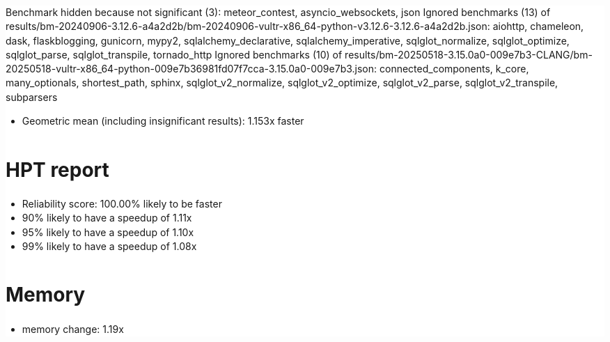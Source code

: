Benchmark hidden because not significant (3): meteor_contest, asyncio_websockets, json
Ignored benchmarks (13) of results/bm-20240906-3.12.6-a4a2d2b/bm-20240906-vultr-x86_64-python-v3.12.6-3.12.6-a4a2d2b.json: aiohttp, chameleon, dask, flaskblogging, gunicorn, mypy2, sqlalchemy_declarative, sqlalchemy_imperative, sqlglot_normalize, sqlglot_optimize, sqlglot_parse, sqlglot_transpile, tornado_http
Ignored benchmarks (10) of results/bm-20250518-3.15.0a0-009e7b3-CLANG/bm-20250518-vultr-x86_64-python-009e7b36981fd07f7cca-3.15.0a0-009e7b3.json: connected_components, k_core, many_optionals, shortest_path, sphinx, sqlglot_v2_normalize, sqlglot_v2_optimize, sqlglot_v2_parse, sqlglot_v2_transpile, subparsers

- Geometric mean (including insignificant results): 1.153x faster

# HPT report

- Reliability score: 100.00% likely to be faster
- 90% likely to have a speedup of 1.11x
- 95% likely to have a speedup of 1.10x
- 99% likely to have a speedup of 1.08x

# Memory
- memory change: 1.19x